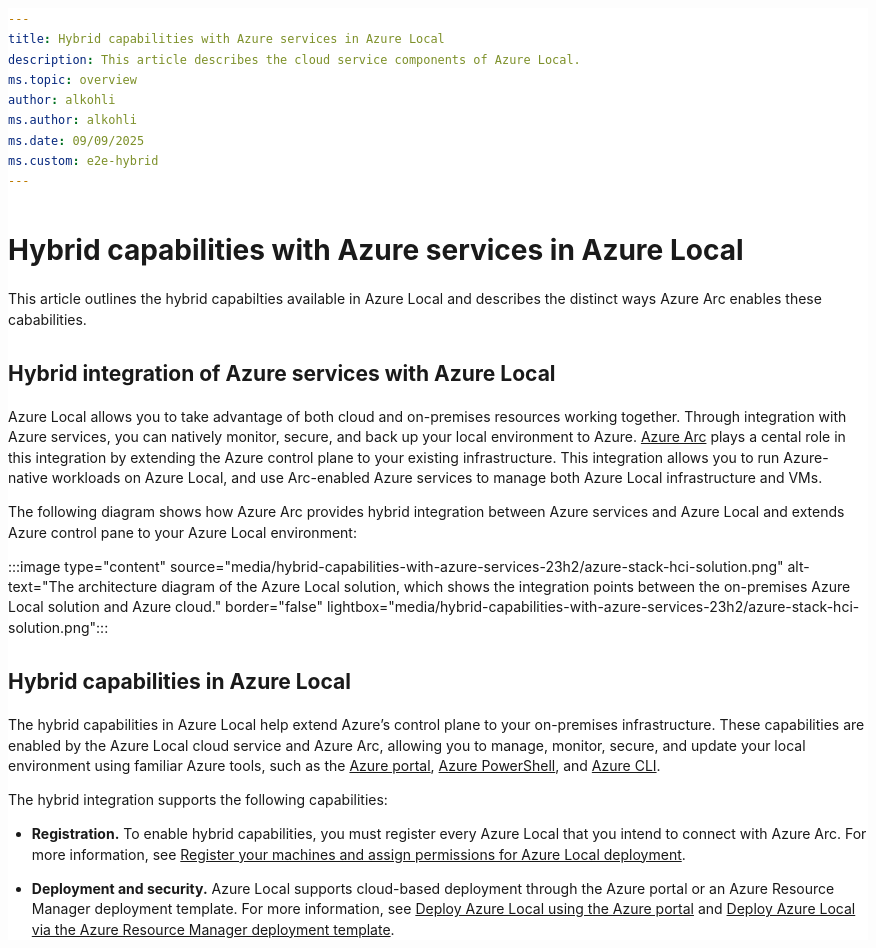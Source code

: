 ```yaml
---
title: Hybrid capabilities with Azure services in Azure Local
description: This article describes the cloud service components of Azure Local.
ms.topic: overview
author: alkohli
ms.author: alkohli
ms.date: 09/09/2025
ms.custom: e2e-hybrid
---
```


# Hybrid capabilities with Azure services in Azure Local

This article outlines the hybrid capabilties available in Azure Local and describes the distinct ways Azure Arc enables these cababilities.

## Hybrid integration of Azure services with Azure Local

Azure Local allows you to take advantage of both cloud and on-premises resources working together. Through integration with Azure services, you can natively monitor, secure, and back up your local environment to Azure. [Azure Arc](/azure/azure-arc/overview) plays a cental role in this integration by extending the Azure control plane to your existing infrastructure. This integration allows you to run Azure-native workloads on Azure Local, and use Arc-enabled Azure services to manage both Azure Local infrastructure and VMs.

The following diagram shows how Azure Arc provides hybrid integration between Azure services and Azure Local and extends Azure control pane to your Azure Local environment:

:::image type="content" source="media/hybrid-capabilities-with-azure-services-23h2/azure-stack-hci-solution.png" alt-text="The architecture diagram of the Azure Local solution, which shows the integration points between the on-premises Azure Local solution and Azure cloud." border="false" lightbox="media/hybrid-capabilities-with-azure-services-23h2/azure-stack-hci-solution.png":::

## Hybrid capabilities in Azure Local

The hybrid capabilities in Azure Local help extend Azure’s control plane to your on-premises infrastructure. These capabilities are enabled by the Azure Local cloud service and Azure Arc, allowing you to manage, monitor, secure, and update your local environment using familiar Azure tools, such as the [Azure portal](manage/azure-portal.md), [Azure PowerShell](/powershell/module/az.stackhci/?view=azps-7.2.0&preserve-view=true), and [Azure CLI](/cli/azure/stack-hci?view=azure-cli-latest&preserve-view=true).

The hybrid integration supports the following capabilities:

- **Registration.** To enable hybrid capabilities, you must register every Azure Local that you intend to connect with Azure Arc. For more information, see [Register your machines and assign permissions for Azure Local deployment](deploy/deployment-arc-register-server-permissions.md).

- **Deployment and security.** Azure Local supports cloud-based deployment through the Azure portal or an Azure Resource Manager deployment template. For more information, see [Deploy Azure Local using the Azure portal](deploy/deploy-via-portal.md) and [Deploy Azure Local via the Azure Resource Manager deployment template](deploy/deployment-azure-resource-manager-template.md).

